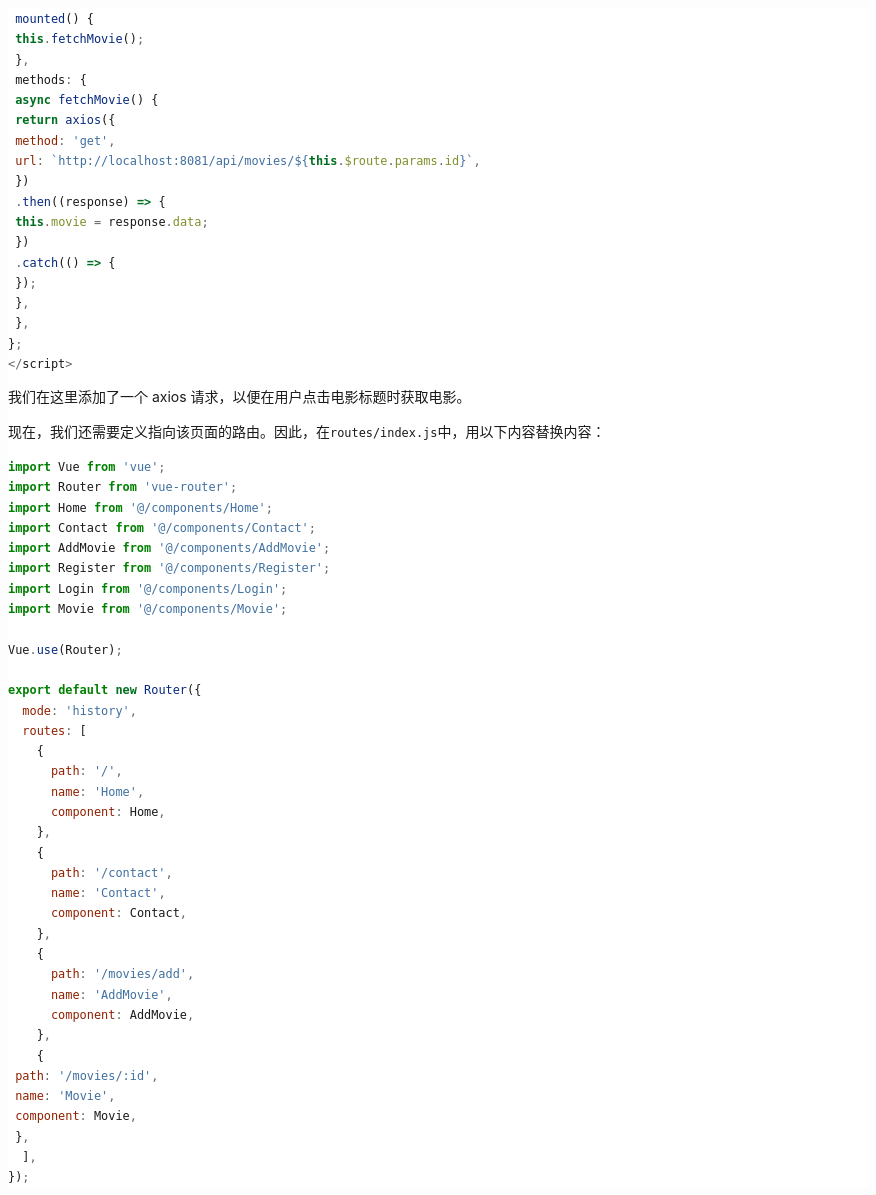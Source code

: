 ```js
 mounted() {
 this.fetchMovie();
 },
 methods: {
 async fetchMovie() {
 return axios({
 method: 'get',
 url: `http://localhost:8081/api/movies/${this.$route.params.id}`,
 })
 .then((response) => {
 this.movie = response.data;
 })
 .catch(() => {
 });
 },
 },
};
</script>
```

我们在这里添加了一个 axios 请求，以便在用户点击电影标题时获取电影。

现在，我们还需要定义指向该页面的路由。因此，在`routes/index.js`中，用以下内容替换内容：

```js
import Vue from 'vue';
import Router from 'vue-router';
import Home from '@/components/Home';
import Contact from '@/components/Contact';
import AddMovie from '@/components/AddMovie';
import Register from '@/components/Register';
import Login from '@/components/Login';
import Movie from '@/components/Movie';

Vue.use(Router);

export default new Router({
  mode: 'history',
  routes: [
    {
      path: '/',
      name: 'Home',
      component: Home,
    },
    {
      path: '/contact',
      name: 'Contact',
      component: Contact,
    },
    {
      path: '/movies/add',
      name: 'AddMovie',
      component: AddMovie,
    },
    {
 path: '/movies/:id',
 name: 'Movie',
 component: Movie,
 },
  ],
});
```

